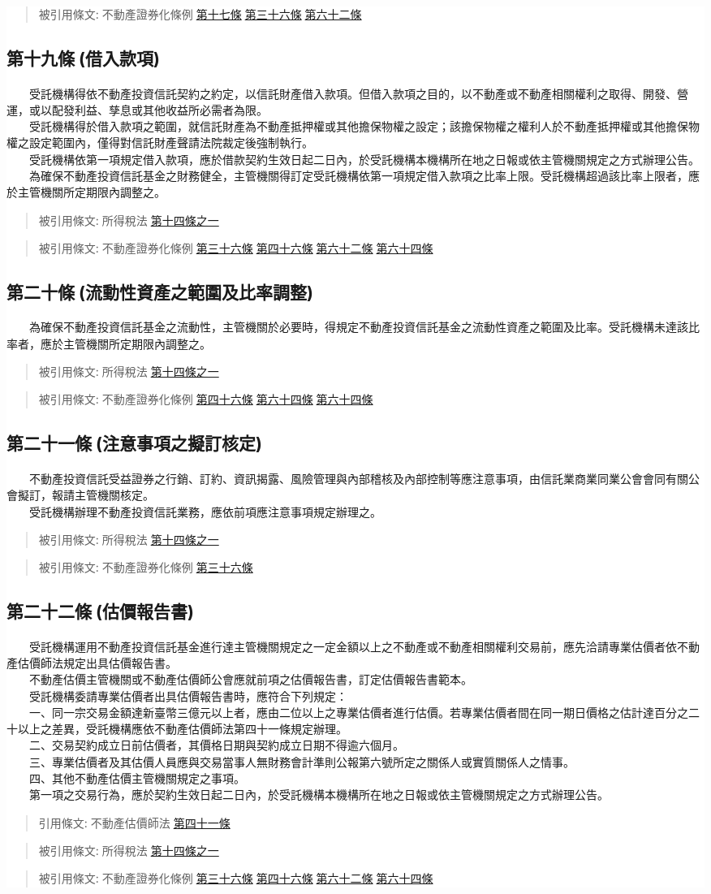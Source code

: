 > 被引用條文: 不動產證券化條例 [第十七條](../../環境資源/地政/不動產證券化條例.md#第十七條-投資或運用標的限制) [第三十六條](../../環境資源/地政/不動產證券化條例.md#第三十六條-不動產資產信託準用規定) [第六十二條](../../環境資源/地政/不動產證券化條例.md#第六十二條-連續處罰)



第十九條 (借入款項)
-------------------
　　受託機構得依不動產投資信託契約之約定，以信託財產借入款項。但借入款項之目的，以不動產或不動產相關權利之取得、開發、營運，或以配發利益、孳息或其他收益所必需者為限。  
　　受託機構得於借入款項之範圍，就信託財產為不動產抵押權或其他擔保物權之設定；該擔保物權之權利人於不動產抵押權或其他擔保物權之設定範圍內，僅得對信託財產聲請法院裁定後強制執行。  
　　受託機構依第一項規定借入款項，應於借款契約生效日起二日內，於受託機構本機構所在地之日報或依主管機關規定之方式辦理公告。  
　　為確保不動產投資信託基金之財務健全，主管機關得訂定受託機構依第一項規定借入款項之比率上限。受託機構超過該比率上限者，應於主管機關所定期限內調整之。  
> 被引用條文: 所得稅法 [第十四條之一](../../財政金融/賦稅/所得稅法.md#第十四條之一)

> 被引用條文: 不動產證券化條例 [第三十六條](../../環境資源/地政/不動產證券化條例.md#第三十六條-不動產資產信託準用規定) [第四十六條](../../環境資源/地政/不動產證券化條例.md#第四十六條-私募受益證券不適用之規定) [第六十二條](../../環境資源/地政/不動產證券化條例.md#第六十二條-連續處罰) [第六十四條](../../環境資源/地政/不動產證券化條例.md#第六十四條-連續處罰)



第二十條 (流動性資產之範圍及比率調整)
-------------------------------------
　　為確保不動產投資信託基金之流動性，主管機關於必要時，得規定不動產投資信託基金之流動性資產之範圍及比率。受託機構未達該比率者，應於主管機關所定期限內調整之。  
> 被引用條文: 所得稅法 [第十四條之一](../../財政金融/賦稅/所得稅法.md#第十四條之一)

> 被引用條文: 不動產證券化條例 [第四十六條](../../環境資源/地政/不動產證券化條例.md#第四十六條-私募受益證券不適用之規定) [第六十四條](../../環境資源/地政/不動產證券化條例.md#第六十四條-連續處罰) [第六十四條](../../環境資源/地政/不動產證券化條例.md#第六十四條-連續處罰)



第二十一條 (注意事項之擬訂核定)
-------------------------------
　　不動產投資信託受益證券之行銷、訂約、資訊揭露、風險管理與內部稽核及內部控制等應注意事項，由信託業商業同業公會會同有關公會擬訂，報請主管機關核定。  
　　受託機構辦理不動產投資信託業務，應依前項應注意事項規定辦理之。  
> 被引用條文: 所得稅法 [第十四條之一](../../財政金融/賦稅/所得稅法.md#第十四條之一)

> 被引用條文: 不動產證券化條例 [第三十六條](../../環境資源/地政/不動產證券化條例.md#第三十六條-不動產資產信託準用規定)



第二十二條 (估價報告書)
-----------------------
　　受託機構運用不動產投資信託基金進行達主管機關規定之一定金額以上之不動產或不動產相關權利交易前，應先洽請專業估價者依不動產估價師法規定出具估價報告書。  
　　不動產估價主管機關或不動產估價師公會應就前項之估價報告書，訂定估價報告書範本。  
　　受託機構委請專業估價者出具估價報告書時，應符合下列規定：  
　　一、同一宗交易金額達新臺幣三億元以上者，應由二位以上之專業估價者進行估價。若專業估價者間在同一期日價格之估計達百分之二十以上之差異，受託機構應依不動產估價師法第四十一條規定辦理。  
　　二、交易契約成立日前估價者，其價格日期與契約成立日期不得逾六個月。  
　　三、專業估價者及其估價人員應與交易當事人無財務會計準則公報第六號所定之關係人或實質關係人之情事。  
　　四、其他不動產估價主管機關規定之事項。  
　　第一項之交易行為，應於契約生效日起二日內，於受託機構本機構所在地之日報或依主管機關規定之方式辦理公告。  
> 引用條文: 不動產估價師法 [第四十一條](../../環境資源/地政/不動產估價師法.md#第四十一條-同一標的物估價差異之處理)

> 被引用條文: 所得稅法 [第十四條之一](../../財政金融/賦稅/所得稅法.md#第十四條之一)

> 被引用條文: 不動產證券化條例 [第三十六條](../../環境資源/地政/不動產證券化條例.md#第三十六條-不動產資產信託準用規定) [第四十六條](../../環境資源/地政/不動產證券化條例.md#第四十六條-私募受益證券不適用之規定) [第六十二條](../../環境資源/地政/不動產證券化條例.md#第六十二條-連續處罰) [第六十四條](../../環境資源/地政/不動產證券化條例.md#第六十四條-連續處罰)


